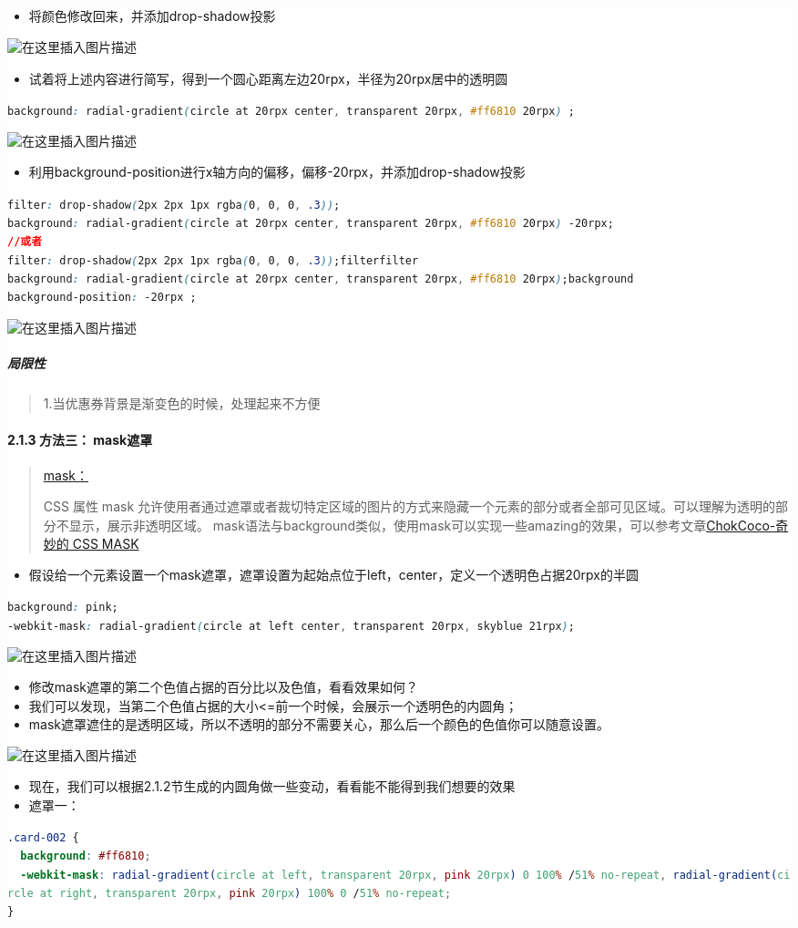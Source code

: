 * 将颜色修改回来，并添加drop-shadow投影

![在这里插入图片描述](https://p3-juejin.byteimg.com/tos-cn-i-k3u1fbpfcp/46d4b702ed264a29b76d705a4e231945~tplv-k3u1fbpfcp-zoom-in-crop-mark:4536:0:0:0.image)

* 试着将上述内容进行简写，得到一个圆心距离左边20rpx，半径为20rpx居中的透明圆

```css
background: radial-gradient(circle at 20rpx center, transparent 20rpx, #ff6810 20rpx) ;
```

![在这里插入图片描述](https://p3-juejin.byteimg.com/tos-cn-i-k3u1fbpfcp/72ccd0b3f9064e0c99ad534666b48ad1~tplv-k3u1fbpfcp-zoom-in-crop-mark:4536:0:0:0.image)

* 利用background-position进行x轴方向的偏移，偏移-20rpx，并添加drop-shadow投影

```css
filter: drop-shadow(2px 2px 1px rgba(0, 0, 0, .3));
background: radial-gradient(circle at 20rpx center, transparent 20rpx, #ff6810 20rpx) -20rpx;
//或者
filter: drop-shadow(2px 2px 1px rgba(0, 0, 0, .3));filterfilter
background: radial-gradient(circle at 20rpx center, transparent 20rpx, #ff6810 20rpx);background
background-position: -20rpx ;
```

![在这里插入图片描述](https://p3-juejin.byteimg.com/tos-cn-i-k3u1fbpfcp/2f967b8d69ab432daa759198a7d9208a~tplv-k3u1fbpfcp-zoom-in-crop-mark:4536:0:0:0.image)

##### 局限性

> 1.当优惠券背景是渐变色的时候，处理起来不方便

#### 2.1.3 方法三： mask遮罩

> [mask：](https://link.juejin.cn/?target=https%3A%2F%2Fdeveloper.mozilla.org%2Fzh-CN%2Fdocs%2FWeb%2FCSS%2Fmask "https://developer.mozilla.org/zh-CN/docs/Web/CSS/mask")
>
> CSS 属性 mask 允许使用者通过遮罩或者裁切特定区域的图片的方式来隐藏一个元素的部分或者全部可见区域。可以理解为透明的部分不显示，展示非透明区域。 mask语法与background类似，使用mask可以实现一些amazing的效果，可以参考文章[ChokCoco-奇妙的 CSS MASK](https://link.juejin.cn/?target=https%3A%2F%2Fwww.cnblogs.com%2Fcoco1s%2Fp%2F13253423.html "https://www.cnblogs.com/coco1s/p/13253423.html")

* 假设给一个元素设置一个mask遮罩，遮罩设置为起始点位于left，center，定义一个透明色占据20rpx的半圆

```css
background: pink;
-webkit-mask: radial-gradient(circle at left center, transparent 20rpx, skyblue 21rpx);
```

![在这里插入图片描述](https://p3-juejin.byteimg.com/tos-cn-i-k3u1fbpfcp/6c4d4114a90043c5b59887231f897a10~tplv-k3u1fbpfcp-zoom-in-crop-mark:4536:0:0:0.image)

* 修改mask遮罩的第二个色值占据的百分比以及色值，看看效果如何？
* 我们可以发现，当第二个色值占据的大小<=前一个时候，会展示一个透明色的内圆角；
* mask遮罩遮住的是透明区域，所以不透明的部分不需要关心，那么后一个颜色的色值你可以随意设置。

![在这里插入图片描述](https://p3-juejin.byteimg.com/tos-cn-i-k3u1fbpfcp/dcd071f8467947bf95bed5889fbadf86~tplv-k3u1fbpfcp-zoom-in-crop-mark:4536:0:0:0.image)

* 现在，我们可以根据2.1.2节生成的内圆角做一些变动，看看能不能得到我们想要的效果
* 遮罩一：

```css
.card-002 {
  background: #ff6810;
  -webkit-mask: radial-gradient(circle at left, transparent 20rpx, pink 20rpx) 0 100% /51% no-repeat, radial-gradient(circle at right, transparent 20rpx, pink 20rpx) 100% 0 /51% no-repeat;
}
```
